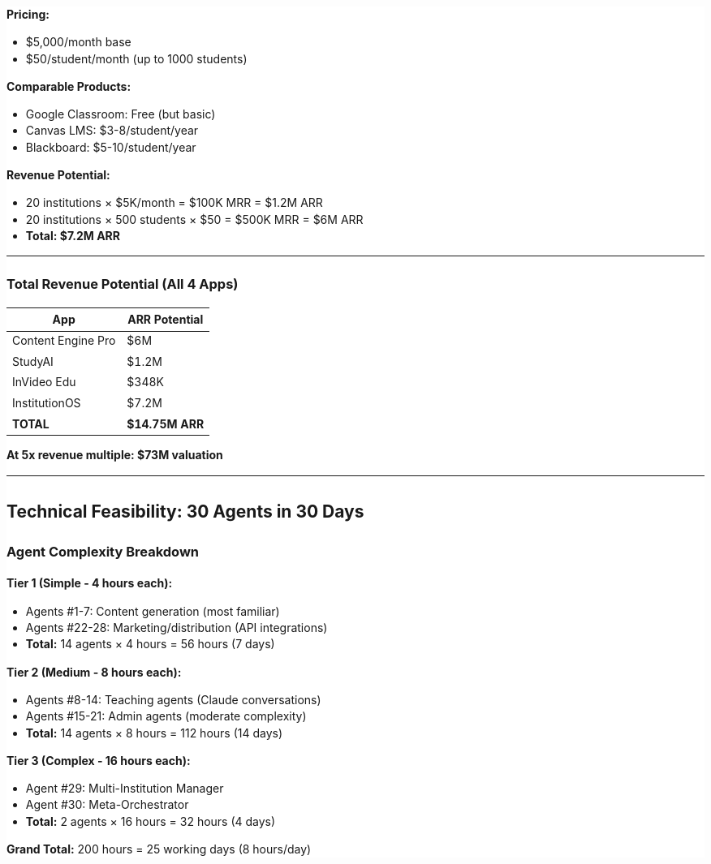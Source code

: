 **Pricing:**
- $5,000/month base
- $50/student/month (up to 1000 students)

**Comparable Products:**
- Google Classroom: Free (but basic)
- Canvas LMS: $3-8/student/year
- Blackboard: $5-10/student/year

**Revenue Potential:**
- 20 institutions × $5K/month = $100K MRR = $1.2M ARR
- 20 institutions × 500 students × $50 = $500K MRR = $6M ARR
- **Total: $7.2M ARR**

---

### **Total Revenue Potential (All 4 Apps)**

| App | ARR Potential |
|-----|---------------|
| Content Engine Pro | $6M |
| StudyAI | $1.2M |
| InVideo Edu | $348K |
| InstitutionOS | $7.2M |
| **TOTAL** | **$14.75M ARR** |

**At 5x revenue multiple: $73M valuation**

---

## Technical Feasibility: 30 Agents in 30 Days

### **Agent Complexity Breakdown**

**Tier 1 (Simple - 4 hours each):**
- Agents #1-7: Content generation (most familiar)
- Agents #22-28: Marketing/distribution (API integrations)
- **Total:** 14 agents × 4 hours = 56 hours (7 days)

**Tier 2 (Medium - 8 hours each):**
- Agents #8-14: Teaching agents (Claude conversations)
- Agents #15-21: Admin agents (moderate complexity)
- **Total:** 14 agents × 8 hours = 112 hours (14 days)

**Tier 3 (Complex - 16 hours each):**
- Agent #29: Multi-Institution Manager
- Agent #30: Meta-Orchestrator
- **Total:** 2 agents × 16 hours = 32 hours (4 days)

**Grand Total:** 200 hours = 25 working days (8 hours/day)
